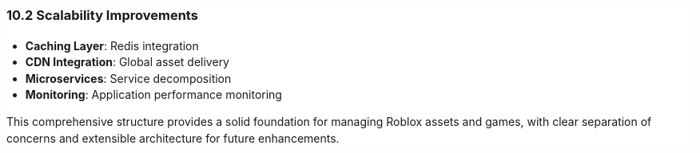### 10.2 Scalability Improvements
- **Caching Layer**: Redis integration
- **CDN Integration**: Global asset delivery
- **Microservices**: Service decomposition
- **Monitoring**: Application performance monitoring

This comprehensive structure provides a solid foundation for managing Roblox assets and games, with clear separation of concerns and extensible architecture for future enhancements. 